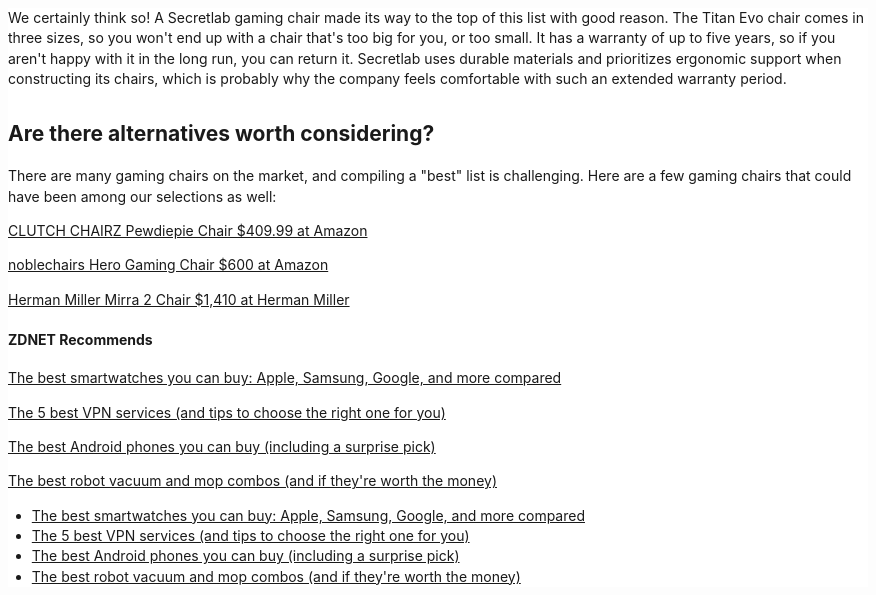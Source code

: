 We certainly think so! A Secretlab gaming chair made its way to the top of this list with good reason. The Titan Evo chair comes in three sizes, so you won't end up with a chair that's too big for you, or too small. It has a warranty of up to five years, so if you aren't happy with it in the long run, you can return it. Secretlab uses durable materials and prioritizes ergonomic support when constructing its chairs, which is probably why the company feels comfortable with such an extended warranty period.

## Are there alternatives worth considering?

There are many gaming chairs on the market, and compiling a "best" list is challenging. Here are a few gaming chairs that could have been among our selections as well:

[CLUTCH CHAIRZ Pewdiepie Chair $409.99 at Amazon](https://buy.geni.us/Proxy.ashx?TSID=368250&GR%5FURL=https%3A%2F%2Fwww.amazon.com%2Fdp%2FB078WF9NTT%3FlinkCode%3Dogi%26th%3D1%26psc%3D1%26tag%3Dzd-buy-button-20%26ascsubtag%3D%5F%5FCOM%5FCLICK%5FID%5F%5F%7Ca2781a07-669d-4663-b8e0-98a09c4d9d0c%7Cdtp&dtb=1)

[noblechairs Hero Gaming Chair $600 at Amazon](https://buy.geni.us/Proxy.ashx?TSID=368250&GR%5FURL=https%3A%2F%2Fwww.amazon.com%2Fnoblechairs-Hero-Gaming-Chair-Leather%2Fdp%2FB07DCPSK74%3Ftag%3Dzd-buy-button-20%26ascsubtag%3D%5F%5FCOM%5FCLICK%5FID%5F%5F%7Ca2781a07-669d-4663-b8e0-98a09c4d9d0c%7Cdtp&dtb=1)

[Herman Miller Mirra 2 Chair $1,410 at Herman Miller](https://www.anrdoezrs.net/links/9041660/type/dlg/sid/zd-%5F%5FCOM%5FCLICK%5FID%5F%5F-dtp/https://store.hermanmiller.com/office-chairs-performance-seating/mirra-2-chair/1453.html)

#### **ZDNET** Recommends

[The best smartwatches you can buy: Apple, Samsung, Google, and more compared](https://www.zdnet.com/article/best-smartwatch/ "The best smartwatches you can buy: Apple, Samsung, Google, and more compared")

[The 5 best VPN services (and tips to choose the right one for you)](https://www.zdnet.com/article/best-vpn/ "The 5 best VPN services (and tips to choose the right one for you)")

[The best Android phones you can buy (including a surprise pick)](https://www.zdnet.com/article/best-android-phone/ "The best Android phones you can buy (including a surprise pick)")

[The best robot vacuum and mop combos (and if they're worth the money)](https://www.zdnet.com/article/best-robot-vacuum-mop/ "The best robot vacuum and mop combos (and if they're worth the money)")

* [The best smartwatches you can buy: Apple, Samsung, Google, and more compared](https://www.zdnet.com/article/best-smartwatch/ "The best smartwatches you can buy: Apple, Samsung, Google, and more compared")
* [The 5 best VPN services (and tips to choose the right one for you)](https://www.zdnet.com/article/best-vpn/ "The 5 best VPN services (and tips to choose the right one for you)")
* [The best Android phones you can buy (including a surprise pick)](https://www.zdnet.com/article/best-android-phone/ "The best Android phones you can buy (including a surprise pick)")
* [The best robot vacuum and mop combos (and if they're worth the money)](https://www.zdnet.com/article/best-robot-vacuum-mop/ "The best robot vacuum and mop combos (and if they're worth the money)")

<ins class="adsbygoogle"
     style="display:block"
     data-ad-format="autorelaxed"
     data-ad-client="ca-pub-7571918770474297"
     data-ad-slot="1223367746"></ins>
